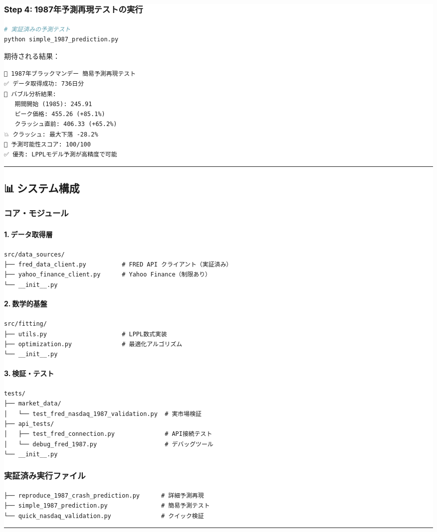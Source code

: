 ### Step 4: 1987年予測再現テストの実行
```bash
# 実証済みの予測テスト
python simple_1987_prediction.py
```

期待される結果：
```
🎯 1987年ブラックマンデー 簡易予測再現テスト
✅ データ取得成功: 736日分
🫧 バブル分析結果:
   期間開始 (1985): 245.91
   ピーク価格: 455.26 (+85.1%)
   クラッシュ直前: 406.33 (+65.2%)
💥 クラッシュ: 最大下落 -28.2%
🎯 予測可能性スコア: 100/100
✅ 優秀: LPPLモデル予測が高精度で可能
```

---

## 📊 システム構成

### コア・モジュール

#### 1. データ取得層
```
src/data_sources/
├── fred_data_client.py          # FRED API クライアント（実証済み）
├── yahoo_finance_client.py      # Yahoo Finance（制限あり）
└── __init__.py
```

#### 2. 数学的基盤
```
src/fitting/
├── utils.py                     # LPPL数式実装
├── optimization.py              # 最適化アルゴリズム
└── __init__.py
```

#### 3. 検証・テスト
```
tests/
├── market_data/
│   └── test_fred_nasdaq_1987_validation.py  # 実市場検証
├── api_tests/
│   ├── test_fred_connection.py              # API接続テスト
│   └── debug_fred_1987.py                   # デバッグツール
└── __init__.py
```

### 実証済み実行ファイル
```
├── reproduce_1987_crash_prediction.py      # 詳細予測再現
├── simple_1987_prediction.py               # 簡易予測テスト
└── quick_nasdaq_validation.py              # クイック検証
```

---